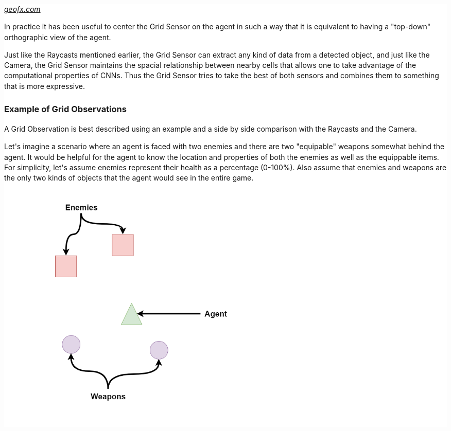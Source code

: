 <cite><a href="https://www.geofx.com/graphics/nehe-three-js/lessons17-24/lesson21/lesson21.html">geofx.com</a></cite>

In practice it has been useful to center the Grid Sensor on the agent in such a way that it is equivalent to having a "top-down" orthographic view of the agent.

Just like the Raycasts mentioned earlier, the Grid Sensor can extract any kind of data from a detected object, and just like the Camera, the Grid Sensor maintains the spacial relationship between nearby cells that allows one to take advantage of the computational properties of CNNs. Thus the Grid Sensor tries to take the best of both sensors and combines them to something that is more expressive.

### Example of Grid Observations
A Grid Observation is best described using an example and a side by side comparison with the Raycasts and the Camera.

Let's imagine a scenario where an agent is faced with two enemies and there are two "equipable" weapons somewhat behind the agent. It would be helpful for the agent to know the location and properties of both the enemies as well as the equippable items. For simplicity, let's assume enemies represent their health as a percentage (0-100%). Also assume that enemies and weapons are the only two kinds of objects that the agent would see in the entire game.

<img src="images/gridsensor-example.png" align="middle" width="512"/>
